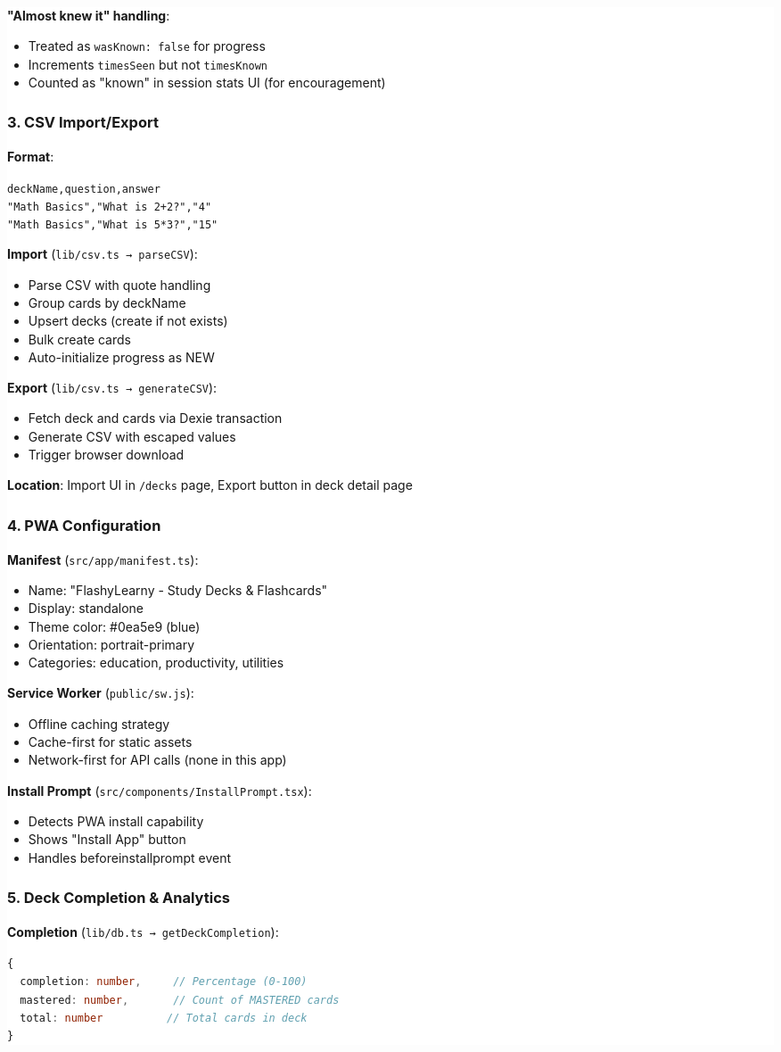 **"Almost knew it" handling**:
- Treated as `wasKnown: false` for progress
- Increments `timesSeen` but not `timesKnown`
- Counted as "known" in session stats UI (for encouragement)

### 3. CSV Import/Export

**Format**:
```csv
deckName,question,answer
"Math Basics","What is 2+2?","4"
"Math Basics","What is 5*3?","15"
```

**Import** (`lib/csv.ts → parseCSV`):
- Parse CSV with quote handling
- Group cards by deckName
- Upsert decks (create if not exists)
- Bulk create cards
- Auto-initialize progress as NEW

**Export** (`lib/csv.ts → generateCSV`):
- Fetch deck and cards via Dexie transaction
- Generate CSV with escaped values
- Trigger browser download

**Location**: Import UI in `/decks` page, Export button in deck detail page

### 4. PWA Configuration

**Manifest** (`src/app/manifest.ts`):
- Name: "FlashyLearny - Study Decks & Flashcards"
- Display: standalone
- Theme color: #0ea5e9 (blue)
- Orientation: portrait-primary
- Categories: education, productivity, utilities

**Service Worker** (`public/sw.js`):
- Offline caching strategy
- Cache-first for static assets
- Network-first for API calls (none in this app)

**Install Prompt** (`src/components/InstallPrompt.tsx`):
- Detects PWA install capability
- Shows "Install App" button
- Handles beforeinstallprompt event

### 5. Deck Completion & Analytics

**Completion** (`lib/db.ts → getDeckCompletion`):
```typescript
{
  completion: number,     // Percentage (0-100)
  mastered: number,       // Count of MASTERED cards
  total: number          // Total cards in deck
}
```
